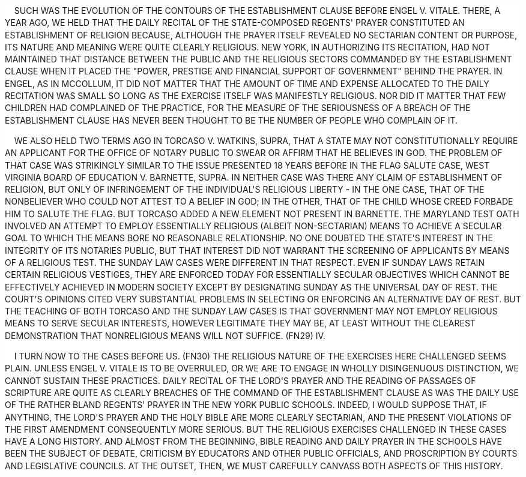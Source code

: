     SUCH WAS THE EVOLUTION OF THE CONTOURS OF THE ESTABLISHMENT CLAUSE BEFORE ENGEL V. VITALE.  THERE, A YEAR AGO, WE HELD THAT THE DAILY RECITAL OF THE STATE-COMPOSED REGENTS' PRAYER CONSTITUTED AN ESTABLISHMENT OF RELIGION BECAUSE, ALTHOUGH THE PRAYER ITSELF REVEALED NO SECTARIAN CONTENT OR PURPOSE, ITS NATURE AND MEANING WERE QUITE CLEARLY RELIGIOUS.  NEW YORK, IN AUTHORIZING ITS RECITATION, HAD NOT MAINTAINED THAT DISTANCE BETWEEN THE PUBLIC AND THE RELIGIOUS SECTORS COMMANDED BY THE ESTABLISHMENT CLAUSE WHEN IT PLACED THE "POWER, PRESTIGE AND FINANCIAL SUPPORT OF GOVERNMENT" BEHIND THE PRAYER.  IN ENGEL, AS IN MCCOLLUM, IT DID NOT MATTER THAT THE AMOUNT OF TIME AND EXPENSE ALLOCATED TO THE DAILY RECITATION WAS SMALL SO LONG AS THE EXERCISE ITSELF WAS MANIFESTLY RELIGIOUS.   NOR DID IT MATTER THAT FEW CHILDREN HAD COMPLAINED OF THE PRACTICE, FOR THE MEASURE OF THE SERIOUSNESS OF A BREACH OF THE ESTABLISHMENT CLAUSE HAS NEVER BEEN THOUGHT TO BE THE NUMBER OF PEOPLE WHO COMPLAIN OF IT.

    WE ALSO HELD TWO TERMS AGO IN TORCASO V. WATKINS, SUPRA, THAT A STATE MAY NOT CONSTITUTIONALLY REQUIRE AN APPLICANT FOR THE OFFICE OF NOTARY PUBLIC TO SWEAR OR AFFIRM THAT HE BELIEVES IN GOD.  THE PROBLEM OF THAT CASE WAS STRIKINGLY SIMILAR TO THE ISSUE PRESENTED 18 YEARS BEFORE IN THE FLAG SALUTE CASE, WEST VIRGINIA BOARD OF EDUCATION V. BARNETTE, SUPRA.  IN NEITHER CASE WAS THERE ANY CLAIM OF ESTABLISHMENT OF RELIGION, BUT ONLY OF INFRINGEMENT OF THE INDIVIDUAL'S RELIGIOUS LIBERTY - IN THE ONE CASE, THAT OF THE NONBELIEVER WHO COULD NOT ATTEST TO A BELIEF IN GOD; IN THE OTHER, THAT OF THE CHILD WHOSE CREED FORBADE HIM TO SALUTE THE FLAG.  BUT TORCASO ADDED A NEW ELEMENT NOT PRESENT IN BARNETTE.  THE MARYLAND TEST OATH INVOLVED AN ATTEMPT TO EMPLOY ESSENTIALLY RELIGIOUS (ALBEIT NON-SECTARIAN) MEANS TO ACHIEVE A SECULAR GOAL TO WHICH THE MEANS BORE NO REASONABLE RELATIONSHIP.  NO ONE DOUBTED THE STATE'S INTEREST IN THE INTEGRITY OF ITS NOTARIES PUBLIC, BUT THAT INTEREST DID NOT WARRANT THE SCREENING OF APPLICANTS BY MEANS OF A RELIGIOUS TEST.  THE SUNDAY LAW CASES WERE DIFFERENT IN THAT RESPECT.  EVEN IF SUNDAY LAWS RETAIN CERTAIN RELIGIOUS VESTIGES, THEY ARE ENFORCED TODAY FOR ESSENTIALLY SECULAR OBJECTIVES WHICH CANNOT BE EFFECTIVELY ACHIEVED IN MODERN SOCIETY EXCEPT BY DESIGNATING SUNDAY AS THE UNIVERSAL DAY OF REST.  THE COURT'S OPINIONS CITED VERY SUBSTANTIAL PROBLEMS IN SELECTING OR ENFORCING AN ALTERNATIVE DAY OF REST.  BUT THE TEACHING OF BOTH TORCASO AND THE SUNDAY LAW CASES IS THAT GOVERNMENT MAY NOT EMPLOY RELIGIOUS MEANS TO SERVE SECULAR INTERESTS, HOWEVER LEGITIMATE THEY MAY BE, AT LEAST WITHOUT THE CLEAREST DEMONSTRATION THAT NONRELIGIOUS MEANS WILL NOT SUFFICE.  (FN29) IV.

    I TURN NOW TO THE CASES BEFORE US.  (FN30)  THE RELIGIOUS NATURE OF THE EXERCISES HERE CHALLENGED SEEMS PLAIN.  UNLESS ENGEL V. VITALE IS TO BE OVERRULED, OR WE ARE TO ENGAGE IN WHOLLY DISINGENUOUS DISTINCTION, WE CANNOT SUSTAIN THESE PRACTICES.  DAILY RECITAL OF THE LORD'S PRAYER AND THE READING OF PASSAGES OF SCRIPTURE ARE QUITE AS CLEARLY BREACHES OF THE COMMAND OF THE ESTABLISHMENT CLAUSE AS WAS THE DAILY USE OF THE RATHER BLAND REGENTS' PRAYER IN THE NEW YORK PUBLIC SCHOOLS.  INDEED, I WOULD SUPPOSE THAT, IF ANYTHING, THE LORD'S PRAYER AND THE HOLY BIBLE ARE MORE CLEARLY SECTARIAN, AND THE PRESENT VIOLATIONS OF THE FIRST AMENDMENT CONSEQUENTLY MORE SERIOUS.  BUT THE RELIGIOUS EXERCISES CHALLENGED IN THESE CASES HAVE A LONG HISTORY.  AND ALMOST FROM THE BEGINNING, BIBLE READING AND DAILY PRAYER IN THE SCHOOLS HAVE BEEN THE SUBJECT OF DEBATE, CRITICISM BY EDUCATORS AND OTHER PUBLIC OFFICIALS, AND PROSCRIPTION BY COURTS AND LEGISLATIVE COUNCILS.  AT THE OUTSET, THEN, WE MUST CAREFULLY CANVASS BOTH ASPECTS OF THIS HISTORY.

